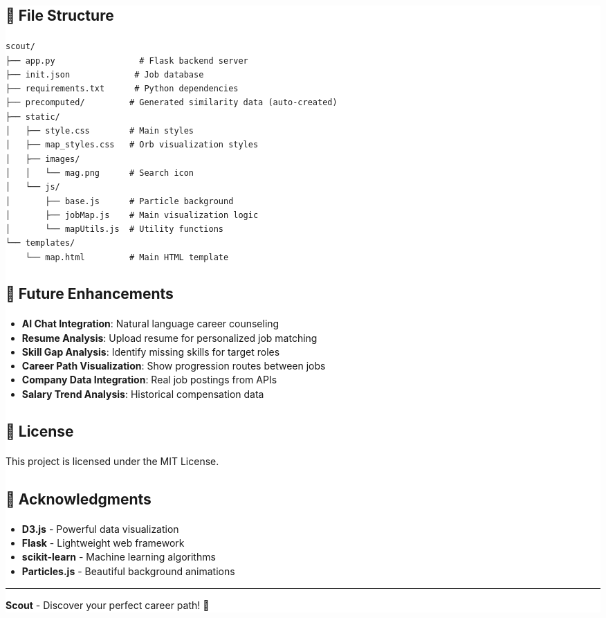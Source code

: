 ## 📝 File Structure

```
scout/
├── app.py                 # Flask backend server
├── init.json             # Job database
├── requirements.txt      # Python dependencies
├── precomputed/         # Generated similarity data (auto-created)
├── static/
│   ├── style.css        # Main styles
│   ├── map_styles.css   # Orb visualization styles
│   ├── images/
│   │   └── mag.png      # Search icon
│   └── js/
│       ├── base.js      # Particle background
│       ├── jobMap.js    # Main visualization logic
│       └── mapUtils.js  # Utility functions
└── templates/
    └── map.html         # Main HTML template
```

## 🚀 Future Enhancements

- **AI Chat Integration**: Natural language career counseling
- **Resume Analysis**: Upload resume for personalized job matching
- **Skill Gap Analysis**: Identify missing skills for target roles
- **Career Path Visualization**: Show progression routes between jobs
- **Company Data Integration**: Real job postings from APIs
- **Salary Trend Analysis**: Historical compensation data

## 📄 License

This project is licensed under the MIT License.

## 🙏 Acknowledgments

- **D3.js** - Powerful data visualization
- **Flask** - Lightweight web framework
- **scikit-learn** - Machine learning algorithms
- **Particles.js** - Beautiful background animations

---

**Scout** - Discover your perfect career path! 🚀